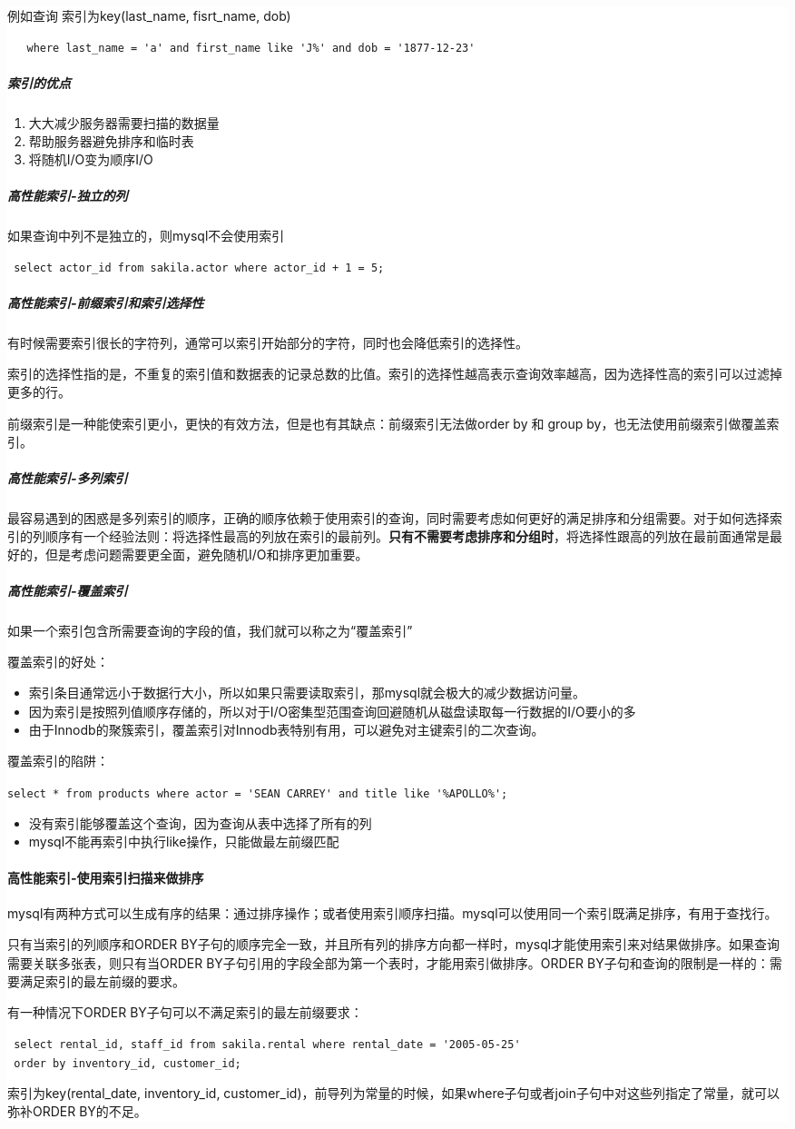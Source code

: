    例如查询 索引为key(last_name, fisrt_name, dob)
   ```
      where last_name = 'a' and first_name like 'J%' and dob = '1877-12-23'
   ```
   
##### 索引的优点
1. 大大减少服务器需要扫描的数据量
2. 帮助服务器避免排序和临时表
3. 将随机I/O变为顺序I/O

##### 高性能索引-独立的列
如果查询中列不是独立的，则mysql不会使用索引
```
 select actor_id from sakila.actor where actor_id + 1 = 5;

```

##### 高性能索引-前缀索引和索引选择性
有时候需要索引很长的字符列，通常可以索引开始部分的字符，同时也会降低索引的选择性。

索引的选择性指的是，不重复的索引值和数据表的记录总数的比值。索引的选择性越高表示查询效率越高，因为选择性高的索引可以过滤掉更多的行。

前缀索引是一种能使索引更小，更快的有效方法，但是也有其缺点：前缀索引无法做order by 和 group by，也无法使用前缀索引做覆盖索引。

##### 高性能索引-多列索引

最容易遇到的困惑是多列索引的顺序，正确的顺序依赖于使用索引的查询，同时需要考虑如何更好的满足排序和分组需要。对于如何选择索引的列顺序有一个经验法则：将选择性最高的列放在索引的最前列。**只有不需要考虑排序和分组时**，将选择性跟高的列放在最前面通常是最好的，但是考虑问题需要更全面，避免随机I/O和排序更加重要。

##### 高性能索引-覆盖索引

如果一个索引包含所需要查询的字段的值，我们就可以称之为“覆盖索引”

覆盖索引的好处：

 - 索引条目通常远小于数据行大小，所以如果只需要读取索引，那mysql就会极大的减少数据访问量。
 - 因为索引是按照列值顺序存储的，所以对于I/O密集型范围查询回避随机从磁盘读取每一行数据的I/O要小的多
 - 由于Innodb的聚簇索引，覆盖索引对Innodb表特别有用，可以避免对主键索引的二次查询。

 覆盖索引的陷阱：
 ```
select * from products where actor = 'SEAN CARREY' and title like '%APOLLO%';
 ```
 - 没有索引能够覆盖这个查询，因为查询从表中选择了所有的列
 - mysql不能再索引中执行like操作，只能做最左前缀匹配

 #### 高性能索引-使用索引扫描来做排序

 mysql有两种方式可以生成有序的结果：通过排序操作；或者使用索引顺序扫描。mysql可以使用同一个索引既满足排序，有用于查找行。

只有当索引的列顺序和ORDER BY子句的顺序完全一致，并且所有列的排序方向都一样时，mysql才能使用索引来对结果做排序。如果查询需要关联多张表，则只有当ORDER BY子句引用的字段全部为第一个表时，才能用索引做排序。ORDER BY子句和查询的限制是一样的：需要满足索引的最左前缀的要求。

有一种情况下ORDER BY子句可以不满足索引的最左前缀要求：
```
 select rental_id, staff_id from sakila.rental where rental_date = '2005-05-25'
 order by inventory_id, customer_id;
```
索引为key(rental_date, inventory_id, customer_id)，前导列为常量的时候，如果where子句或者join子句中对这些列指定了常量，就可以弥补ORDER BY的不足。
